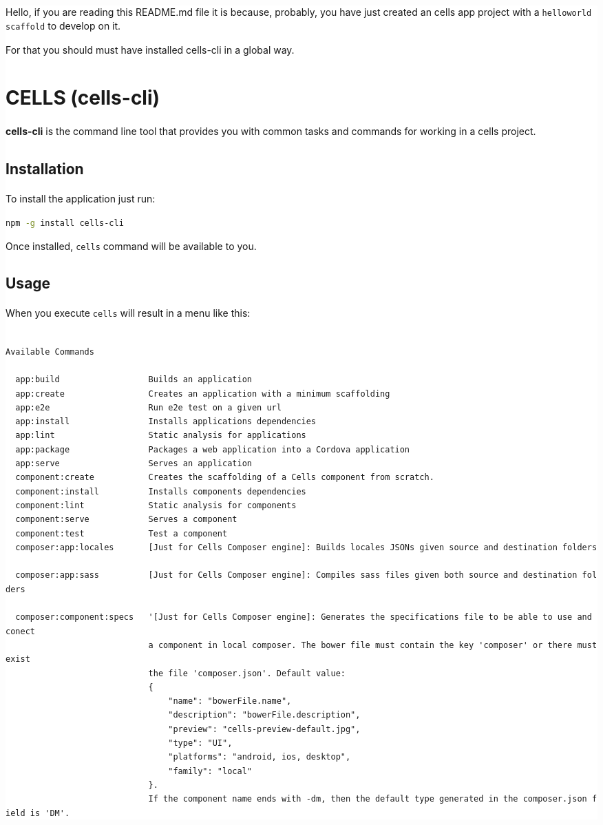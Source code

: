 Hello, if you are reading this README.md file it is because, probably, you have just created an cells app project with a `helloworld scaffold` to develop on it.

For that you should must have installed cells-cli in a global way.

# CELLS (**cells-cli**)

**cells-cli** is the command line tool that provides you with common tasks and commands for working in a cells project.

## Installation

To install the application just run:

~~~sh
npm -g install cells-cli
~~~

Once installed, `cells` command will be available to you.

## Usage

When you execute `cells` will result in a menu like this:

~~~

Available Commands

  app:build                  Builds an application                                               
  app:create                 Creates an application with a minimum scaffolding                    
  app:e2e                    Run e2e test on a given url                                       
  app:install                Installs applications dependencies                                   
  app:lint                   Static analysis for applications                                     
  app:package                Packages a web application into a Cordova application                
  app:serve                  Serves an application                                                
  component:create           Creates the scaffolding of a Cells component from scratch.          
  component:install          Installs components dependencies                                     
  component:lint             Static analysis for components                                      
  component:serve            Serves a component                                                   
  component:test             Test a component                                                     
  composer:app:locales       [Just for Cells Composer engine]: Builds locales JSONs given source and destination folders
  
  composer:app:sass          [Just for Cells Composer engine]: Compiles sass files given both source and destination folders    
  
  composer:component:specs   '[Just for Cells Composer engine]: Generates the specifications file to be able to use and conect  
                             a component in local composer. The bower file must contain the key 'composer' or there must exist  
                             the file 'composer.json'. Default value:                                                           
                             {                                                                    
                                 "name": "bowerFile.name",                                        
                                 "description": "bowerFile.description",                          
                                 "preview": "cells-preview-default.jpg",                          
                                 "type": "UI",                                                    
                                 "platforms": "android, ios, desktop",                            
                                 "family": "local"                                                
                             }.                                                                                                 
                             If the component name ends with -dm, then the default type generated in the composer.json field is 'DM'.                                                                                             
~~~